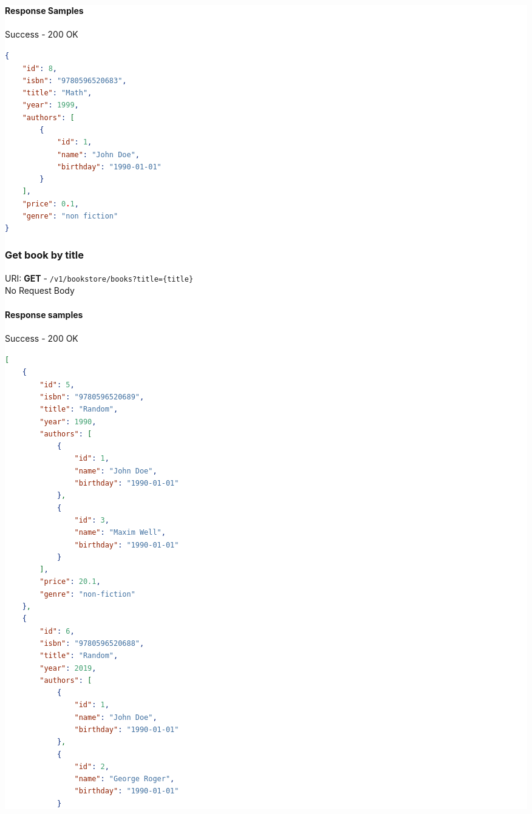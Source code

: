 #### Response Samples
Success - 200 OK
```json
{
    "id": 8,
    "isbn": "9780596520683",
    "title": "Math",
    "year": 1999,
    "authors": [
        {
            "id": 1,
            "name": "John Doe",
            "birthday": "1990-01-01"
        }
    ],
    "price": 0.1,
    "genre": "non fiction"
}
```

### Get book by title
URI: **GET** - `/v1/bookstore/books?title={title}` <br>
No Request Body
#### Response samples
Success - 200 OK
```json
[
    {
        "id": 5,
        "isbn": "9780596520689",
        "title": "Random",
        "year": 1990,
        "authors": [
            {
                "id": 1,
                "name": "John Doe",
                "birthday": "1990-01-01"
            },
            {
                "id": 3,
                "name": "Maxim Well",
                "birthday": "1990-01-01"
            }
        ],
        "price": 20.1,
        "genre": "non-fiction"
    },
    {
        "id": 6,
        "isbn": "9780596520688",
        "title": "Random",
        "year": 2019,
        "authors": [
            {
                "id": 1,
                "name": "John Doe",
                "birthday": "1990-01-01"
            },
            {
                "id": 2,
                "name": "George Roger",
                "birthday": "1990-01-01"
            }
```